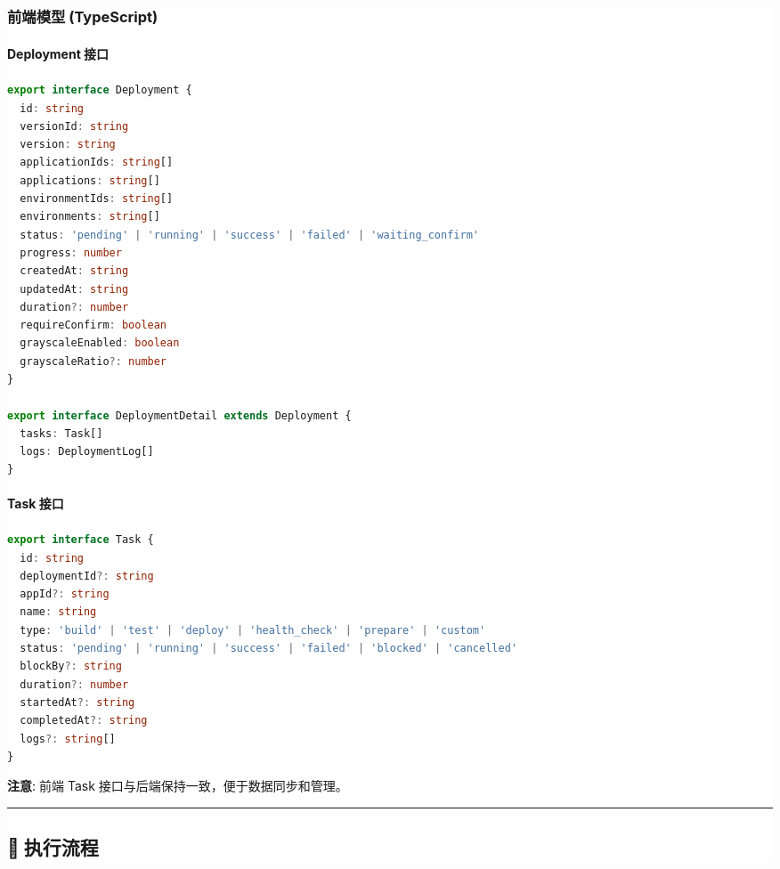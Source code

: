 ### 前端模型 (TypeScript)

#### Deployment 接口

```typescript
export interface Deployment {
  id: string
  versionId: string
  version: string
  applicationIds: string[]
  applications: string[]
  environmentIds: string[]
  environments: string[]
  status: 'pending' | 'running' | 'success' | 'failed' | 'waiting_confirm'
  progress: number
  createdAt: string
  updatedAt: string
  duration?: number
  requireConfirm: boolean
  grayscaleEnabled: boolean
  grayscaleRatio?: number
}

export interface DeploymentDetail extends Deployment {
  tasks: Task[]
  logs: DeploymentLog[]
}
```

#### Task 接口

```typescript
export interface Task {
  id: string
  deploymentId?: string
  appId?: string
  name: string
  type: 'build' | 'test' | 'deploy' | 'health_check' | 'prepare' | 'custom'
  status: 'pending' | 'running' | 'success' | 'failed' | 'blocked' | 'cancelled'
  blockBy?: string
  duration?: number
  startedAt?: string
  completedAt?: string
  logs?: string[]
}
```

**注意**: 前端 Task 接口与后端保持一致，便于数据同步和管理。

---

## 🔄 执行流程
